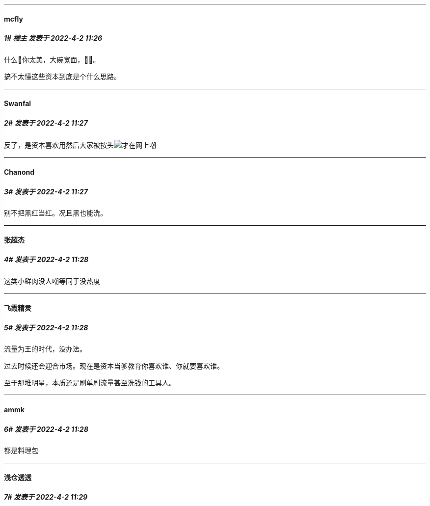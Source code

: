 

*****

####  mcfly  
##### 1#       楼主       发表于 2022-4-2 11:26

什么🐔你太美，大碗宽面，🦐🦐。

搞不太懂这些资本到底是个什么思路。

*****

####  Swanfal  
##### 2#       发表于 2022-4-2 11:27

反了，是资本喜欢用然后大家被按头<img src="https://static.saraba1st.com/image/smiley/face2017/163.png" referrerpolicy="no-referrer">才在网上嘲

*****

####  Chanond  
##### 3#       发表于 2022-4-2 11:27

别不把黑红当红。况且黑也能洗。

*****

####  张超杰  
##### 4#       发表于 2022-4-2 11:28

这类小鲜肉没人嘲等同于没热度

*****

####  飞霞精灵  
##### 5#       发表于 2022-4-2 11:28

流量为王的时代，没办法。

过去时候还会迎合市场。现在是资本当爹教育你喜欢谁、你就要喜欢谁。

至于那堆明星，本质还是刷单刷流量甚至洗钱的工具人。

*****

####  ammk  
##### 6#       发表于 2022-4-2 11:28

都是料理包

*****

####  浅仓透透  
##### 7#       发表于 2022-4-2 11:29
